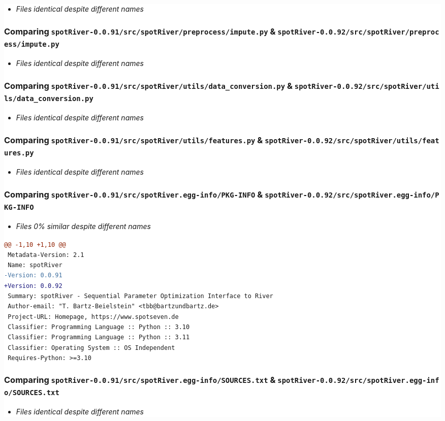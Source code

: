  * *Files identical despite different names*

### Comparing `spotRiver-0.0.91/src/spotRiver/preprocess/impute.py` & `spotRiver-0.0.92/src/spotRiver/preprocess/impute.py`

 * *Files identical despite different names*

### Comparing `spotRiver-0.0.91/src/spotRiver/utils/data_conversion.py` & `spotRiver-0.0.92/src/spotRiver/utils/data_conversion.py`

 * *Files identical despite different names*

### Comparing `spotRiver-0.0.91/src/spotRiver/utils/features.py` & `spotRiver-0.0.92/src/spotRiver/utils/features.py`

 * *Files identical despite different names*

### Comparing `spotRiver-0.0.91/src/spotRiver.egg-info/PKG-INFO` & `spotRiver-0.0.92/src/spotRiver.egg-info/PKG-INFO`

 * *Files 0% similar despite different names*

```diff
@@ -1,10 +1,10 @@
 Metadata-Version: 2.1
 Name: spotRiver
-Version: 0.0.91
+Version: 0.0.92
 Summary: spotRiver - Sequential Parameter Optimization Interface to River
 Author-email: "T. Bartz-Beielstein" <tbb@bartzundbartz.de>
 Project-URL: Homepage, https://www.spotseven.de
 Classifier: Programming Language :: Python :: 3.10
 Classifier: Programming Language :: Python :: 3.11
 Classifier: Operating System :: OS Independent
 Requires-Python: >=3.10
```

### Comparing `spotRiver-0.0.91/src/spotRiver.egg-info/SOURCES.txt` & `spotRiver-0.0.92/src/spotRiver.egg-info/SOURCES.txt`

 * *Files identical despite different names*

